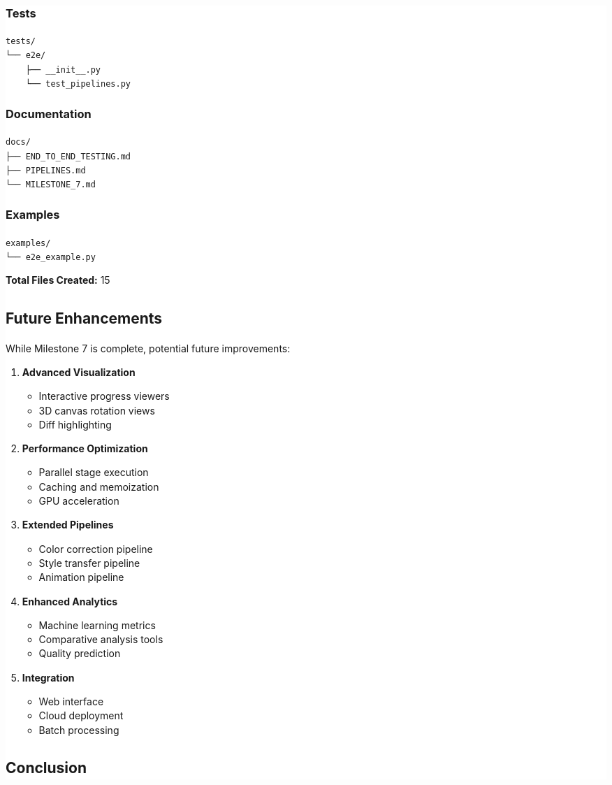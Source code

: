 ### Tests
```
tests/
└── e2e/
    ├── __init__.py
    └── test_pipelines.py
```

### Documentation
```
docs/
├── END_TO_END_TESTING.md
├── PIPELINES.md
└── MILESTONE_7.md
```

### Examples
```
examples/
└── e2e_example.py
```

**Total Files Created:** 15

## Future Enhancements

While Milestone 7 is complete, potential future improvements:

1. **Advanced Visualization**
   - Interactive progress viewers
   - 3D canvas rotation views
   - Diff highlighting

2. **Performance Optimization**
   - Parallel stage execution
   - Caching and memoization
   - GPU acceleration

3. **Extended Pipelines**
   - Color correction pipeline
   - Style transfer pipeline
   - Animation pipeline

4. **Enhanced Analytics**
   - Machine learning metrics
   - Comparative analysis tools
   - Quality prediction

5. **Integration**
   - Web interface
   - Cloud deployment
   - Batch processing

## Conclusion
